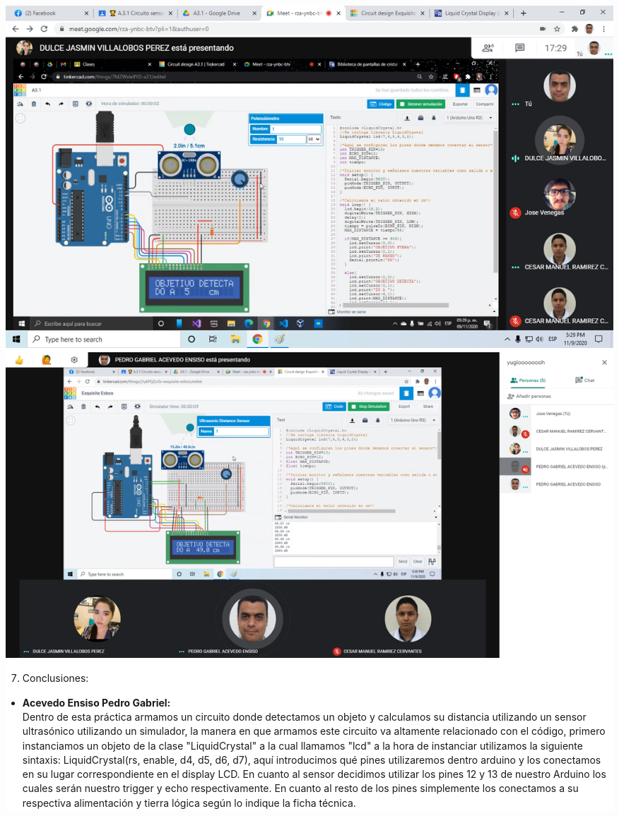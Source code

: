 ![Evidencia 3](../img/A3.1_Evidencia3.png)  
![Evidencia 4](../img/A3.1_Evidencia4.png)

7. Conclusiones:
- **Acevedo Ensiso Pedro Gabriel:**  
Dentro de esta práctica armamos un circuito donde detectamos un objeto y calculamos su distancia utilizando un sensor ultrasónico utilizando un simulador, la manera en que armamos este circuito va altamente relacionado con el código, primero instanciamos un objeto de la clase "LiquidCrystal" a la cual llamamos "lcd" a la hora de instanciar utilizamos la siguiente sintaxis: LiquidCrystal(rs, enable, d4, d5, d6, d7), aquí introducimos qué pines utilizaremos dentro arduino y los conectamos en su lugar correspondiente en el display LCD. En cuanto al sensor decidimos utilizar los pines 12 y 13 de nuestro Arduino los cuales serán nuestro trigger y echo respectivamente. En cuanto al resto de los pines simplemente los conectamos a su respectiva alimentación y tierra lógica según lo indique la ficha técnica.